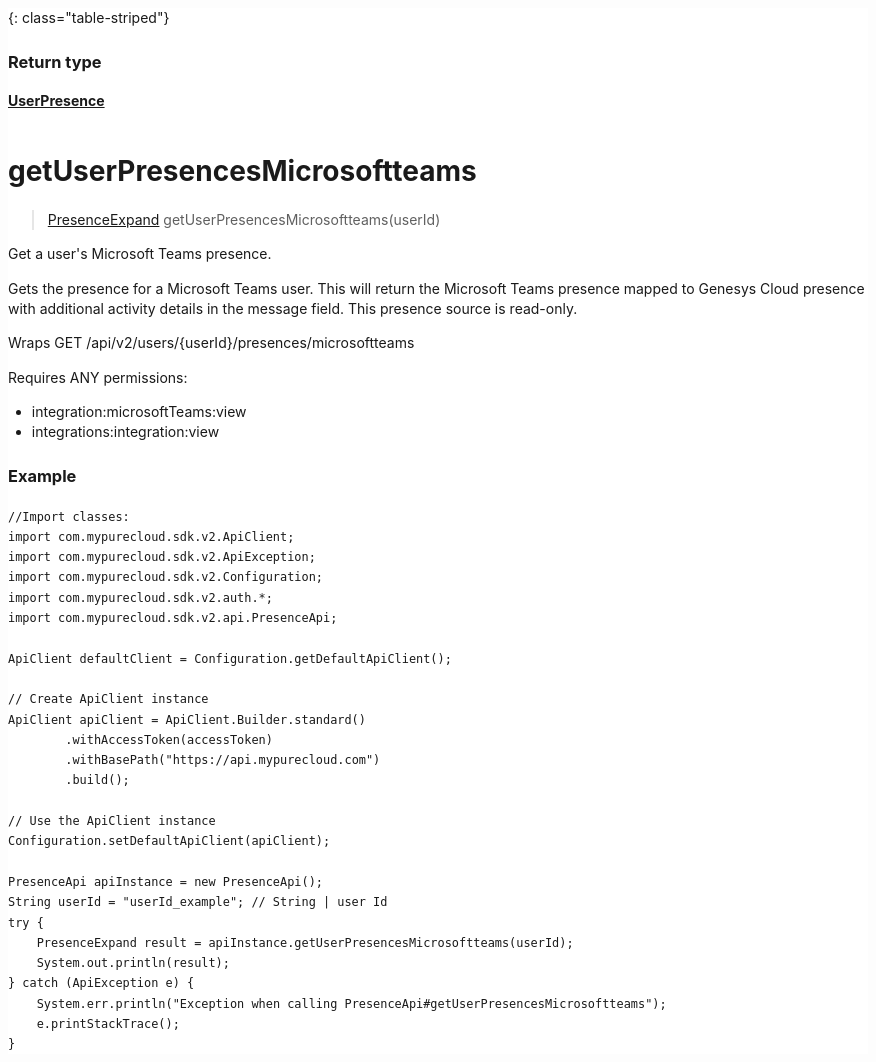 {: class="table-striped"}

### Return type

[**UserPresence**](UserPresence.md)

<a name="getUserPresencesMicrosoftteams"></a>

# **getUserPresencesMicrosoftteams**

> [PresenceExpand](PresenceExpand.md) getUserPresencesMicrosoftteams(userId)

Get a user&#39;s Microsoft Teams presence.

Gets the presence for a Microsoft Teams user. This will return the Microsoft Teams presence mapped to Genesys Cloud presence with additional activity details in the message field. This presence source is read-only.

Wraps GET /api/v2/users/{userId}/presences/microsoftteams

Requires ANY permissions:

- integration:microsoftTeams:view
- integrations:integration:view

### Example

```{"language":"java"}
//Import classes:
import com.mypurecloud.sdk.v2.ApiClient;
import com.mypurecloud.sdk.v2.ApiException;
import com.mypurecloud.sdk.v2.Configuration;
import com.mypurecloud.sdk.v2.auth.*;
import com.mypurecloud.sdk.v2.api.PresenceApi;

ApiClient defaultClient = Configuration.getDefaultApiClient();

// Create ApiClient instance
ApiClient apiClient = ApiClient.Builder.standard()
		.withAccessToken(accessToken)
		.withBasePath("https://api.mypurecloud.com")
		.build();

// Use the ApiClient instance
Configuration.setDefaultApiClient(apiClient);

PresenceApi apiInstance = new PresenceApi();
String userId = "userId_example"; // String | user Id
try {
    PresenceExpand result = apiInstance.getUserPresencesMicrosoftteams(userId);
    System.out.println(result);
} catch (ApiException e) {
    System.err.println("Exception when calling PresenceApi#getUserPresencesMicrosoftteams");
    e.printStackTrace();
}
```
